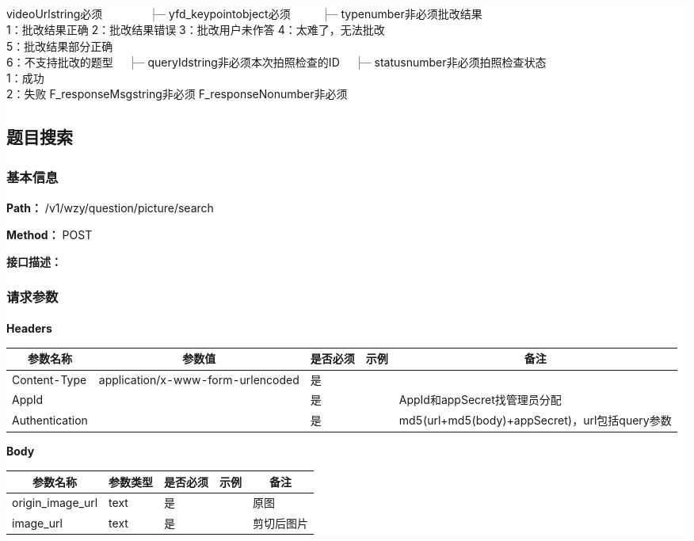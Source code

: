 videoUrl</span></td><td key=1><span>string</span></td><td key=2>必须</td><td key=3></td><td key=4><span style="white-space: pre-wrap"></span></td><td key=5></td></tr><tr key=0-0-2-6-9><td key=0><span style="padding-left: 60px"><span style="color: #8c8a8a">├─</span> yfd_keypoint</span></td><td key=1><span>object</span></td><td key=2>必须</td><td key=3></td><td key=4><span style="white-space: pre-wrap"></span></td><td key=5></td></tr><tr key=0-0-2-7><td key=0><span style="padding-left: 40px"><span style="color: #8c8a8a">├─</span> type</span></td><td key=1><span>number</span></td><td key=2>非必须</td><td key=3></td><td key=4><span style="white-space: pre-wrap">批改结果 1：批改结果正确 2：批改结果错误 3：批改用户未作答 4：太难了，无法批改 5：批改结果部分正确 6：不支持批改的题型</span></td><td key=5></td></tr><tr key=0-0-3><td key=0><span style="padding-left: 20px"><span style="color: #8c8a8a">├─</span> queryId</span></td><td key=1><span>string</span></td><td key=2>非必须</td><td key=3></td><td key=4><span style="white-space: pre-wrap">本次拍照检查的ID</span></td><td key=5></td></tr><tr key=0-0-4><td key=0><span style="padding-left: 20px"><span style="color: #8c8a8a">├─</span> status</span></td><td key=1><span>number</span></td><td key=2>非必须</td><td key=3></td><td key=4><span style="white-space: pre-wrap">拍照检查状态 1：成功 2：失败</span></td><td key=5></td></tr><tr key=0-1><td key=0><span style="padding-left: 0px"><span style="color: #8c8a8a"></span> F_responseMsg</span></td><td key=1><span>string</span></td><td key=2>非必须</td><td key=3></td><td key=4><span style="white-space: pre-wrap"></span></td><td key=5></td></tr><tr key=0-2><td key=0><span style="padding-left: 0px"><span style="color: #8c8a8a"></span> F_responseNo</span></td><td key=1><span>number</span></td><td key=2>非必须</td><td key=3></td><td key=4><span style="white-space: pre-wrap"></span></td><td key=5></td></tr>
               </tbody>
              </table>

## 题目搜索

<a id=题目搜索> </a>
### 基本信息

**Path：** /v1/wzy/question/picture/search

**Method：** POST

**接口描述：**

### 请求参数

**Headers**

| 参数名称           | 参数值                               | 是否必须 | 示例 | 备注                                        |
|----------------|-----------------------------------|------|----|-------------------------------------------|
| Content-Type   | application/x-www-form-urlencoded | 是    |    |                                           |
| AppId          |                                   | 是    |    | AppId和appSecret找管理员分配                     |
| Authentication |                                   | 是    |    | md5(url+md5(body)+appSecret)，url包括query参数 |

**Body**

| 参数名称             | 参数类型 | 是否必须 | 示例 | 备注    |
|------------------|------|------|----|-------|
| origin_image_url | text | 是    |    | 原图    |
| image_url        | text | 是    |    | 剪切后图片 |
